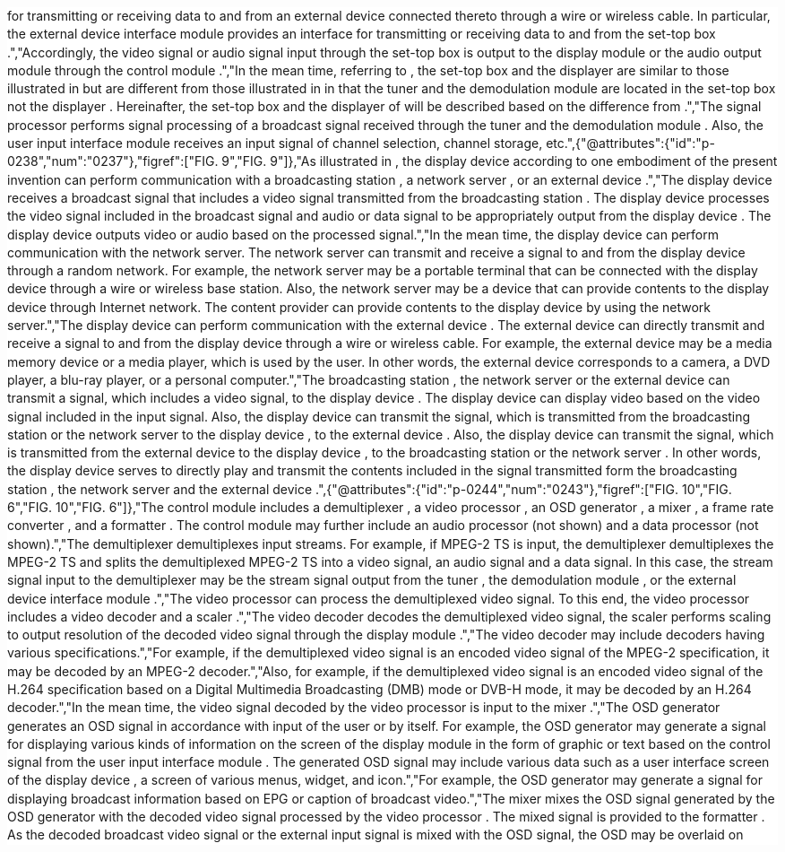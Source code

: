 for transmitting or receiving data to and from an external device connected thereto through a wire or wireless cable. In particular, the external device interface module  provides an interface for transmitting or receiving data to and from the set-top box .","Accordingly, the video signal or audio signal input through the set-top box  is output to the display module  or the audio output module  through the control module .","In the mean time, referring to , the set-top box  and the displayer  are similar to those illustrated in  but are different from those illustrated in  in that the tuner  and the demodulation module  are located in the set-top box  not the displayer . Hereinafter, the set-top box  and the displayer  of  will be described based on the difference from .","The signal processor  performs signal processing of a broadcast signal received through the tuner  and the demodulation module . Also, the user input interface module  receives an input signal of channel selection, channel storage, etc.",{"@attributes":{"id":"p-0238","num":"0237"},"figref":["FIG. 9","FIG. 9"]},"As illustrated in , the display device  according to one embodiment of the present invention can perform communication with a broadcasting station , a network server , or an external device .","The display device  receives a broadcast signal that includes a video signal transmitted from the broadcasting station . The display device  processes the video signal included in the broadcast signal and audio or data signal to be appropriately output from the display device . The display device  outputs video or audio based on the processed signal.","In the mean time, the display device  can perform communication with the network server. The network server  can transmit and receive a signal to and from the display device  through a random network. For example, the network server  may be a portable terminal that can be connected with the display device  through a wire or wireless base station. Also, the network server  may be a device that can provide contents to the display device  through Internet network. The content provider can provide contents to the display device by using the network server.","The display device  can perform communication with the external device . The external device  can directly transmit and receive a signal to and from the display device  through a wire or wireless cable. For example, the external device  may be a media memory device or a media player, which is used by the user. In other words, the external device  corresponds to a camera, a DVD player, a blu-ray player, or a personal computer.","The broadcasting station , the network server  or the external device  can transmit a signal, which includes a video signal, to the display device . The display device  can display video based on the video signal included in the input signal. Also, the display device  can transmit the signal, which is transmitted from the broadcasting station  or the network server  to the display device , to the external device . Also, the display device  can transmit the signal, which is transmitted from the external device  to the display device , to the broadcasting station  or the network server . In other words, the display device  serves to directly play and transmit the contents included in the signal transmitted form the broadcasting station , the network server  and the external device .",{"@attributes":{"id":"p-0244","num":"0243"},"figref":["FIG. 10","FIG. 6","FIG. 10","FIG. 6"]},"The control module  includes a demultiplexer , a video processor , an OSD generator , a mixer , a frame rate converter , and a formatter . The control module  may further include an audio processor (not shown) and a data processor (not shown).","The demultiplexer  demultiplexes input streams. For example, if MPEG-2 TS is input, the demultiplexer  demultiplexes the MPEG-2 TS and splits the demultiplexed MPEG-2 TS into a video signal, an audio signal and a data signal. In this case, the stream signal input to the demultiplexer  may be the stream signal output from the tuner , the demodulation module , or the external device interface module .","The video processor  can process the demultiplexed video signal. To this end, the video processor  includes a video decoder  and a scaler .","The video decoder  decodes the demultiplexed video signal, the scaler  performs scaling to output resolution of the decoded video signal through the display module .","The video decoder  may include decoders having various specifications.","For example, if the demultiplexed video signal is an encoded video signal of the MPEG-2 specification, it may be decoded by an MPEG-2 decoder.","Also, for example, if the demultiplexed video signal is an encoded video signal of the H.264 specification based on a Digital Multimedia Broadcasting (DMB) mode or DVB-H mode, it may be decoded by an H.264 decoder.","In the mean time, the video signal decoded by the video processor  is input to the mixer .","The OSD generator  generates an OSD signal in accordance with input of the user or by itself. For example, the OSD generator  may generate a signal for displaying various kinds of information on the screen of the display module  in the form of graphic or text based on the control signal from the user input interface module . The generated OSD signal may include various data such as a user interface screen of the display device , a screen of various menus, widget, and icon.","For example, the OSD generator  may generate a signal for displaying broadcast information based on EPG or caption of broadcast video.","The mixer  mixes the OSD signal generated by the OSD generator  with the decoded video signal processed by the video processor . The mixed signal is provided to the formatter . As the decoded broadcast video signal or the external input signal is mixed with the OSD signal, the OSD may be overlaid on